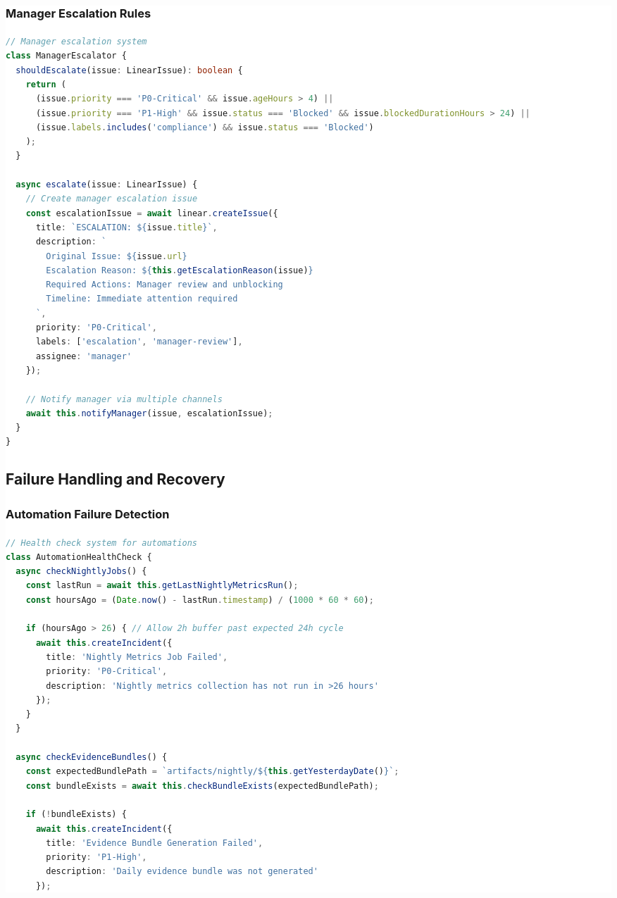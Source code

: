 ### Manager Escalation Rules
```typescript
// Manager escalation system
class ManagerEscalator {
  shouldEscalate(issue: LinearIssue): boolean {
    return (
      (issue.priority === 'P0-Critical' && issue.ageHours > 4) ||
      (issue.priority === 'P1-High' && issue.status === 'Blocked' && issue.blockedDurationHours > 24) ||
      (issue.labels.includes('compliance') && issue.status === 'Blocked')
    );
  }
  
  async escalate(issue: LinearIssue) {
    // Create manager escalation issue
    const escalationIssue = await linear.createIssue({
      title: `ESCALATION: ${issue.title}`,
      description: `
        Original Issue: ${issue.url}
        Escalation Reason: ${this.getEscalationReason(issue)}
        Required Actions: Manager review and unblocking
        Timeline: Immediate attention required
      `,
      priority: 'P0-Critical',
      labels: ['escalation', 'manager-review'],
      assignee: 'manager'
    });
    
    // Notify manager via multiple channels
    await this.notifyManager(issue, escalationIssue);
  }
}
```

## Failure Handling and Recovery

### Automation Failure Detection
```typescript
// Health check system for automations
class AutomationHealthCheck {
  async checkNightlyJobs() {
    const lastRun = await this.getLastNightlyMetricsRun();
    const hoursAgo = (Date.now() - lastRun.timestamp) / (1000 * 60 * 60);
    
    if (hoursAgo > 26) { // Allow 2h buffer past expected 24h cycle
      await this.createIncident({
        title: 'Nightly Metrics Job Failed',
        priority: 'P0-Critical',
        description: 'Nightly metrics collection has not run in >26 hours'
      });
    }
  }
  
  async checkEvidenceBundles() {
    const expectedBundlePath = `artifacts/nightly/${this.getYesterdayDate()}`;
    const bundleExists = await this.checkBundleExists(expectedBundlePath);
    
    if (!bundleExists) {
      await this.createIncident({
        title: 'Evidence Bundle Generation Failed',
        priority: 'P1-High',
        description: 'Daily evidence bundle was not generated'
      });
```
